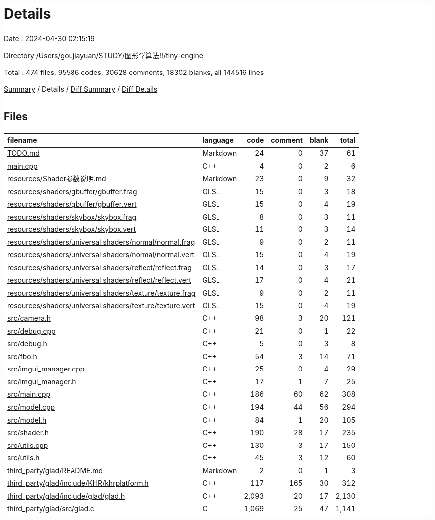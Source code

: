 # Details

Date : 2024-04-30 02:15:19

Directory /Users/goujiayuan/STUDY/图形学算法‼️/tiny-engine

Total : 474 files,  95586 codes, 30628 comments, 18302 blanks, all 144516 lines

[Summary](results.md) / Details / [Diff Summary](diff.md) / [Diff Details](diff-details.md)

## Files
| filename | language | code | comment | blank | total |
| :--- | :--- | ---: | ---: | ---: | ---: |
| [TODO.md](/TODO.md) | Markdown | 24 | 0 | 37 | 61 |
| [main.cpp](/main.cpp) | C++ | 4 | 0 | 2 | 6 |
| [resources/Shader参数说明.md](/resources/Shader%E5%8F%82%E6%95%B0%E8%AF%B4%E6%98%8E.md) | Markdown | 23 | 0 | 9 | 32 |
| [resources/shaders/gbuffer/gbuffer.frag](/resources/shaders/gbuffer/gbuffer.frag) | GLSL | 15 | 0 | 3 | 18 |
| [resources/shaders/gbuffer/gbuffer.vert](/resources/shaders/gbuffer/gbuffer.vert) | GLSL | 15 | 0 | 4 | 19 |
| [resources/shaders/skybox/skybox.frag](/resources/shaders/skybox/skybox.frag) | GLSL | 8 | 0 | 3 | 11 |
| [resources/shaders/skybox/skybox.vert](/resources/shaders/skybox/skybox.vert) | GLSL | 11 | 0 | 3 | 14 |
| [resources/shaders/universal shaders/normal/normal.frag](/resources/shaders/universal%20shaders/normal/normal.frag) | GLSL | 9 | 0 | 2 | 11 |
| [resources/shaders/universal shaders/normal/normal.vert](/resources/shaders/universal%20shaders/normal/normal.vert) | GLSL | 15 | 0 | 4 | 19 |
| [resources/shaders/universal shaders/reflect/reflect.frag](/resources/shaders/universal%20shaders/reflect/reflect.frag) | GLSL | 14 | 0 | 3 | 17 |
| [resources/shaders/universal shaders/reflect/reflect.vert](/resources/shaders/universal%20shaders/reflect/reflect.vert) | GLSL | 17 | 0 | 4 | 21 |
| [resources/shaders/universal shaders/texture/texture.frag](/resources/shaders/universal%20shaders/texture/texture.frag) | GLSL | 9 | 0 | 2 | 11 |
| [resources/shaders/universal shaders/texture/texture.vert](/resources/shaders/universal%20shaders/texture/texture.vert) | GLSL | 15 | 0 | 4 | 19 |
| [src/camera.h](/src/camera.h) | C++ | 98 | 3 | 20 | 121 |
| [src/debug.cpp](/src/debug.cpp) | C++ | 21 | 0 | 1 | 22 |
| [src/debug.h](/src/debug.h) | C++ | 5 | 0 | 3 | 8 |
| [src/fbo.h](/src/fbo.h) | C++ | 54 | 3 | 14 | 71 |
| [src/imgui_manager.cpp](/src/imgui_manager.cpp) | C++ | 25 | 0 | 4 | 29 |
| [src/imgui_manager.h](/src/imgui_manager.h) | C++ | 17 | 1 | 7 | 25 |
| [src/main.cpp](/src/main.cpp) | C++ | 186 | 60 | 62 | 308 |
| [src/model.cpp](/src/model.cpp) | C++ | 194 | 44 | 56 | 294 |
| [src/model.h](/src/model.h) | C++ | 84 | 1 | 20 | 105 |
| [src/shader.h](/src/shader.h) | C++ | 190 | 28 | 17 | 235 |
| [src/utils.cpp](/src/utils.cpp) | C++ | 130 | 3 | 17 | 150 |
| [src/utils.h](/src/utils.h) | C++ | 45 | 3 | 12 | 60 |
| [third_party/glad/README.md](/third_party/glad/README.md) | Markdown | 2 | 0 | 1 | 3 |
| [third_party/glad/include/KHR/khrplatform.h](/third_party/glad/include/KHR/khrplatform.h) | C++ | 117 | 165 | 30 | 312 |
| [third_party/glad/include/glad/glad.h](/third_party/glad/include/glad/glad.h) | C++ | 2,093 | 20 | 17 | 2,130 |
| [third_party/glad/src/glad.c](/third_party/glad/src/glad.c) | C | 1,069 | 25 | 47 | 1,141 |